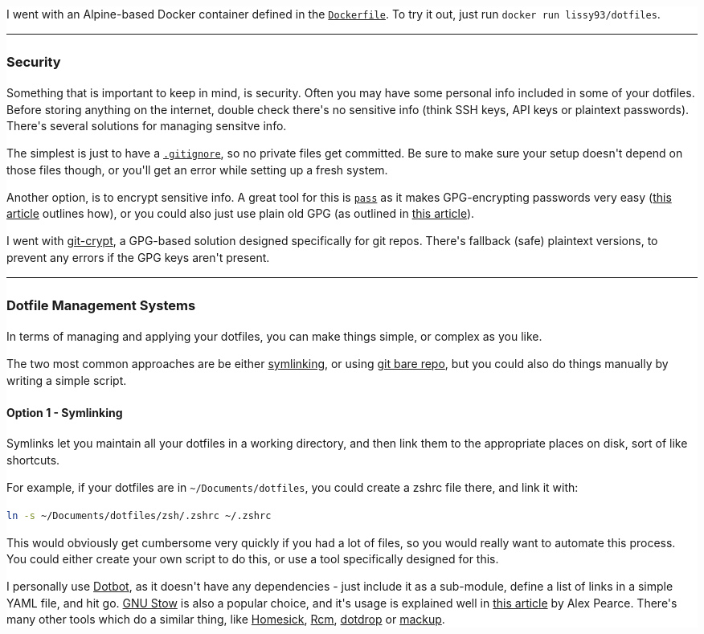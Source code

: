 I went with an Alpine-based Docker container defined in the [`Dockerfile`](https://github.com/Lissy93/dotfiles/blob/master/Dockerfile). To try it out, just run `docker run lissy93/dotfiles`.

---

### Security

Something that is important to keep in mind, is security. Often you may have some personal info included in some of your dotfiles. Before storing anything on the internet, double check there's no sensitive info (think SSH keys, API keys or plaintext passwords). There's several solutions for managing sensitve info.

The simplest is just to have a [`.gitignore`](https://git-scm.com/docs/gitignore), so no private files get committed. Be sure to make sure your setup doesn't depend on those files though, or you'll get an error while setting up a fresh system.

Another option, is to encrypt sensitive info. A great tool for this is [`pass`](https://www.passwordstore.org/) as it makes GPG-encrypting passwords very easy ([this article](https://www.outcoldman.com/en/archive/2015/09/17/keep-sensitive-data-encrypted-in-dotfiles/) outlines how), or you could also just use plain old GPG (as outlined in [this article](https://www.abdullah.today/encrypted-dotfiles/)).

I went with [git-crypt](https://github.com/AGWA/git-crypt), a GPG-based solution designed specifically for git repos. There's fallback (safe) plaintext versions, to prevent any errors if the GPG keys aren't present.

---


### Dotfile Management Systems

In terms of managing and applying your dotfiles, you can make things simple, or complex as you like.

The two most common approaches are be either [symlinking](#option-1---symlinking), or using [git bare repo](#option-2---git-bare-repo), but you could also do things manually by writing a simple script.

#### Option 1 - Symlinking

Symlinks let you maintain all your dotfiles in a working directory, and then link them to the appropriate places on disk, sort of like shortcuts.

For example, if your dotfiles are in `~/Documents/dotfiles`, you could create a zshrc file there, and link it with:

```bash
ln -s ~/Documents/dotfiles/zsh/.zshrc ~/.zshrc
``` 

This would obviously get cumbersome very quickly if you had a lot of files, so you would really want to automate this process. You could either create your own script to do this, or use a tool specifically designed for this.

I personally use [Dotbot](https://github.com/anishathalye/dotbot), as it doesn't have any dependencies - just include it as a sub-module, define a list of links in a simple YAML file, and hit go.
[GNU Stow](https://www.gnu.org/software/stow/) is also a popular choice, and it's usage is explained well in [this article](https://alexpearce.me/2016/02/managing-dotfiles-with-stow/) by Alex Pearce.
There's many other tools which do a similar thing, like [Homesick](https://github.com/technicalpickles/homesick), [Rcm](https://github.com/thoughtbot/rcm), [dotdrop](https://github.com/deadc0de6/dotdrop) or [mackup](https://github.com/lra/mackup).
